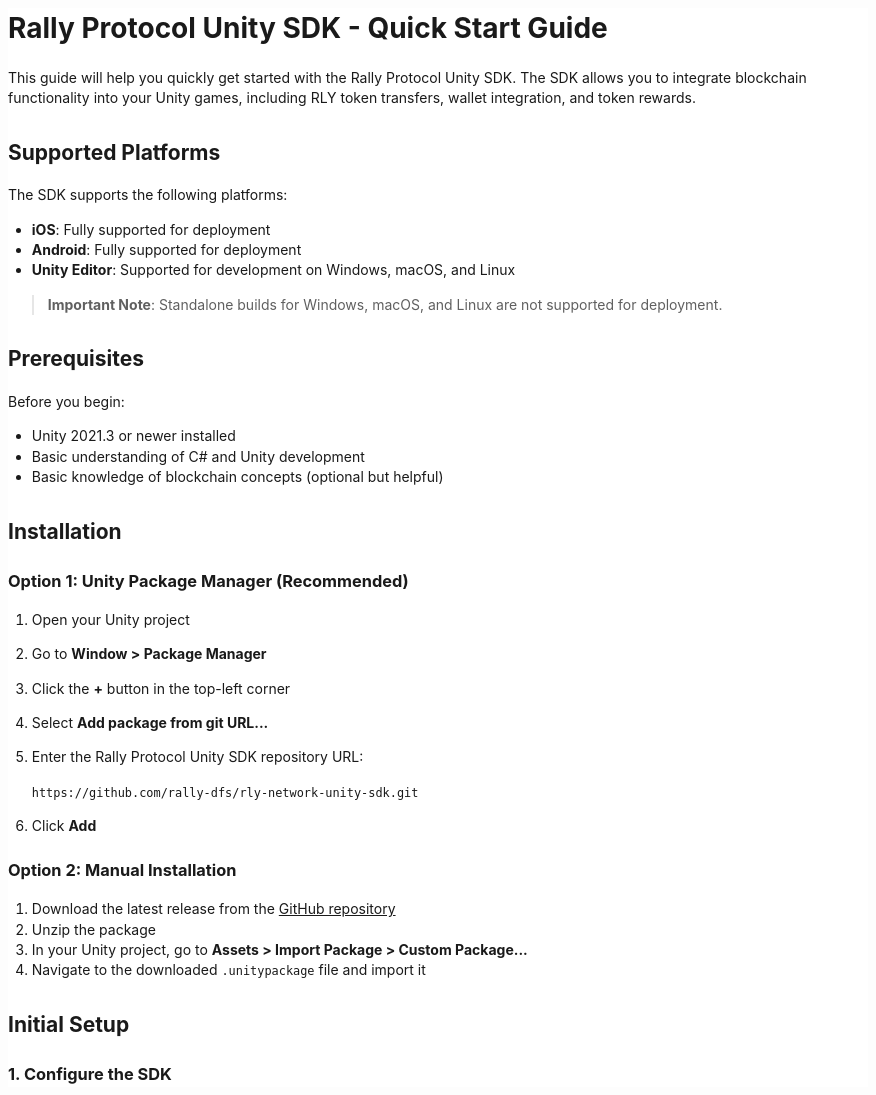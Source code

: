 # Rally Protocol Unity SDK - Quick Start Guide

This guide will help you quickly get started with the Rally Protocol Unity SDK. The SDK allows you to integrate blockchain functionality into your Unity games, including RLY token transfers, wallet integration, and token rewards.

## Supported Platforms

The SDK supports the following platforms:

- **iOS**: Fully supported for deployment
- **Android**: Fully supported for deployment
- **Unity Editor**: Supported for development on Windows, macOS, and Linux

> **Important Note**: Standalone builds for Windows, macOS, and Linux are not supported for deployment.

## Prerequisites

Before you begin:

- Unity 2021.3 or newer installed
- Basic understanding of C# and Unity development
- Basic knowledge of blockchain concepts (optional but helpful)

## Installation

### Option 1: Unity Package Manager (Recommended)

1. Open your Unity project
2. Go to **Window > Package Manager**
3. Click the **+** button in the top-left corner
4. Select **Add package from git URL...**
5. Enter the Rally Protocol Unity SDK repository URL:

   ```
   https://github.com/rally-dfs/rly-network-unity-sdk.git
   ```

6. Click **Add**

### Option 2: Manual Installation

1. Download the latest release from the [GitHub repository](https://github.com/rally-dfs/rly-network-unity-sdk/releases)
2. Unzip the package
3. In your Unity project, go to **Assets > Import Package > Custom Package...**
4. Navigate to the downloaded `.unitypackage` file and import it

## Initial Setup

### 1. Configure the SDK
